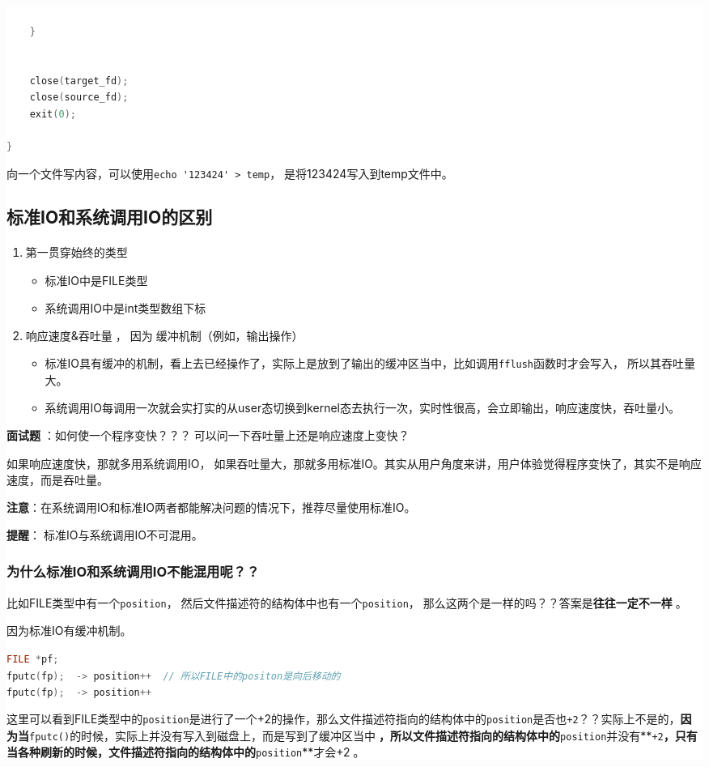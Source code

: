 ```c
   
	}


    close(target_fd);
    close(source_fd);
    exit(0);

}


```

向一个文件写内容，可以使用`echo '123424' > temp`， 是将123424写入到temp文件中。





## 标准IO和系统调用IO的区别

1. 第一贯穿始终的类型

    - 标准IO中是FILE类型

    - 系统调用IO中是int类型数组下标

1. 响应速度&吞吐量 ， 因为 缓冲机制（例如，输出操作）

    - 标准IO具有缓冲的机制，看上去已经操作了，实际上是放到了输出的缓冲区当中，比如调用`fflush`函数时才会写入， 所以其吞吐量大。

    - 系统调用IO每调用一次就会实打实的从user态切换到kernel态去执行一次，实时性很高，会立即输出，响应速度快，吞吐量小。



**面试题** ：如何使一个程序变快？？？ 可以问一下吞吐量上还是响应速度上变快？

如果响应速度快，那就多用系统调用IO， 如果吞吐量大，那就多用标准IO。其实从用户角度来讲，用户体验觉得程序变快了，其实不是响应速度，而是吞吐量。

**注意**：在系统调用IO和标准IO两者都能解决问题的情况下，推荐尽量使用标准IO。

**提醒**： 标准IO与系统调用IO不可混用。



### 为什么标准IO和系统调用IO不能混用呢？？

比如FILE类型中有一个`position`， 然后文件描述符的结构体中也有一个`position`， 那么这两个是一样的吗？？答案是**往往一定不一样** 。

因为标准IO有缓冲机制。

```c
FILE *pf;
fputc(fp);  -> position++  // 所以FILE中的positon是向后移动的
fputc(fp);  -> position++
```

这里可以看到FILE类型中的`position`是进行了一个+2的操作，那么文件描述符指向的结构体中的`position`是否也`+2`？？实际上不是的，**因为当**`fputc()`的时候，实际上并没有写入到磁盘上，而是写到了缓冲区当中 **，所以文件描述符指向的结构体中的**`position`并没有**`+2`**，只有当各种刷新的时候，文件描述符指向的结构体中的**`position`**才会+2 。
